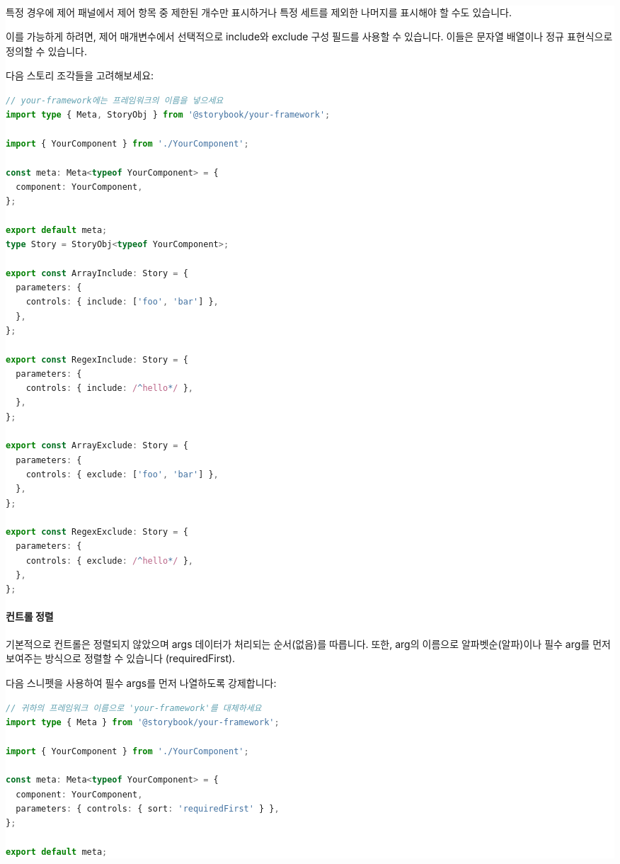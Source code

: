 특정 경우에 제어 패널에서 제어 항목 중 제한된 개수만 표시하거나 특정 세트를 제외한 나머지를 표시해야 할 수도 있습니다.

이를 가능하게 하려면, 제어 매개변수에서 선택적으로 include와 exclude 구성 필드를 사용할 수 있습니다. 이들은 문자열 배열이나 정규 표현식으로 정의할 수 있습니다.



다음 스토리 조각들을 고려해보세요:

```typescript
// your-framework에는 프레임워크의 이름을 넣으세요
import type { Meta, StoryObj } from '@storybook/your-framework';

import { YourComponent } from './YourComponent';

const meta: Meta<typeof YourComponent> = {
  component: YourComponent,
};

export default meta;
type Story = StoryObj<typeof YourComponent>;

export const ArrayInclude: Story = {
  parameters: {
    controls: { include: ['foo', 'bar'] },
  },
};

export const RegexInclude: Story = {
  parameters: {
    controls: { include: /^hello*/ },
  },
};

export const ArrayExclude: Story = {
  parameters: {
    controls: { exclude: ['foo', 'bar'] },
  },
};

export const RegexExclude: Story = {
  parameters: {
    controls: { exclude: /^hello*/ },
  },
};
```

#### 컨트롤 정렬

기본적으로 컨트롤은 정렬되지 않았으며 args 데이터가 처리되는 순서(없음)를 따릅니다. 또한, arg의 이름으로 알파벳순(알파)이나 필수 arg를 먼저 보여주는 방식으로 정렬할 수 있습니다 (requiredFirst).



다음 스니펫을 사용하여 필수 args를 먼저 나열하도록 강제합니다:

```typescript
// 귀하의 프레임워크 이름으로 'your-framework'를 대체하세요
import type { Meta } from '@storybook/your-framework';

import { YourComponent } from './YourComponent';

const meta: Meta<typeof YourComponent> = {
  component: YourComponent,
  parameters: { controls: { sort: 'requiredFirst' } },
};

export default meta;
```
